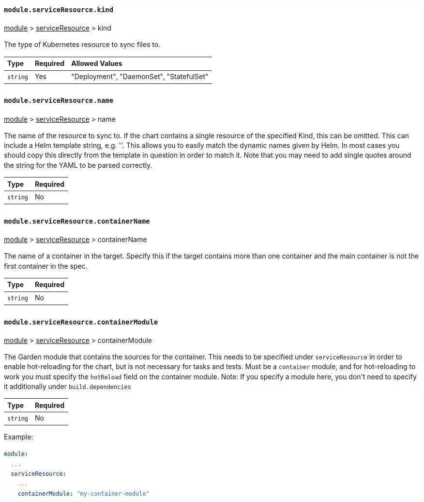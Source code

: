 ### `module.serviceResource.kind`

[module](helm.md#module) &gt; [serviceResource](helm.md#module.serviceresource) &gt; kind

The type of Kubernetes resource to sync files to.

| Type | Required | Allowed Values |
| :--- | :--- | :--- |
| `string` | Yes | "Deployment", "DaemonSet", "StatefulSet" |

### `module.serviceResource.name`

[module](helm.md#module) &gt; [serviceResource](helm.md#module.serviceresource) &gt; name

The name of the resource to sync to. If the chart contains a single resource of the specified Kind, this can be omitted. This can include a Helm template string, e.g. ''. This allows you to easily match the dynamic names given by Helm. In most cases you should copy this directly from the template in question in order to match it. Note that you may need to add single quotes around the string for the YAML to be parsed correctly.

| Type | Required |
| :--- | :--- |
| `string` | No |

### `module.serviceResource.containerName`

[module](helm.md#module) &gt; [serviceResource](helm.md#module.serviceresource) &gt; containerName

The name of a container in the target. Specify this if the target contains more than one container and the main container is not the first container in the spec.

| Type | Required |
| :--- | :--- |
| `string` | No |

### `module.serviceResource.containerModule`

[module](helm.md#module) &gt; [serviceResource](helm.md#module.serviceresource) &gt; containerModule

The Garden module that contains the sources for the container. This needs to be specified under `serviceResource` in order to enable hot-reloading for the chart, but is not necessary for tasks and tests. Must be a `container` module, and for hot-reloading to work you must specify the `hotReload` field on the container module. Note: If you specify a module here, you don't need to specify it additionally under `build.dependencies`

| Type | Required |
| :--- | :--- |
| `string` | No |

Example:

```yaml
module:
  ...
  serviceResource:
    ...
    containerModule: "my-container-module"
```
